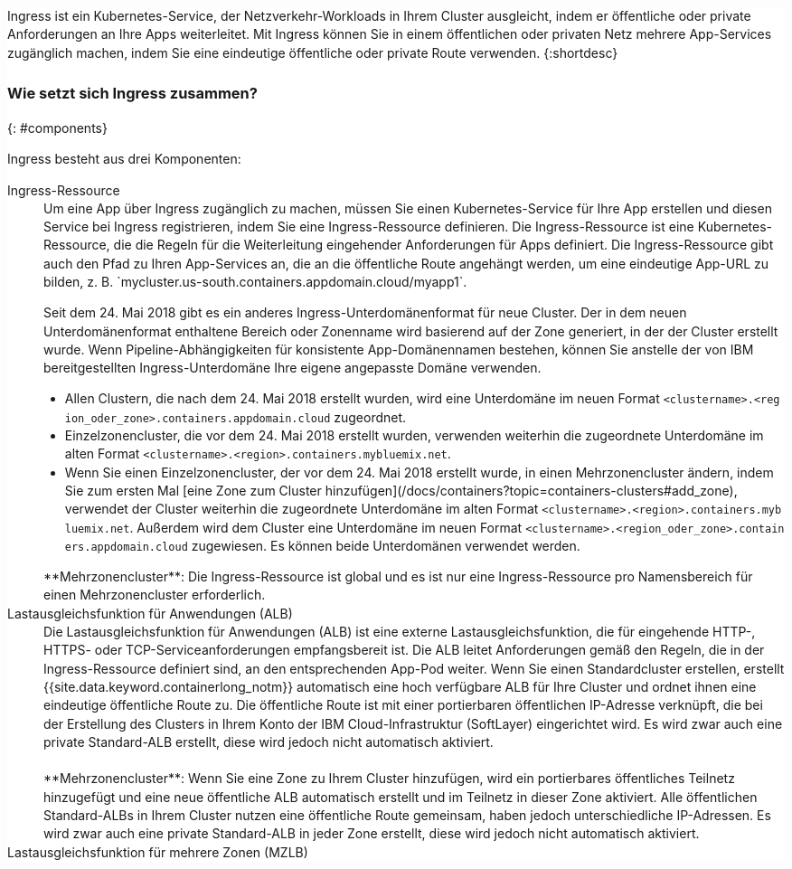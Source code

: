 Ingress ist ein Kubernetes-Service, der Netzverkehr-Workloads in Ihrem Cluster ausgleicht, indem er öffentliche oder private Anforderungen an Ihre Apps weiterleitet. Mit Ingress können Sie in einem öffentlichen oder privaten Netz mehrere App-Services zugänglich machen, indem Sie eine eindeutige öffentliche oder private Route verwenden.
{:shortdesc}

### Wie setzt sich Ingress zusammen?
{: #components}


Ingress besteht aus drei Komponenten:
<dl>
<dt>Ingress-Ressource</dt>
<dd>Um eine App über Ingress zugänglich zu machen, müssen Sie einen Kubernetes-Service für Ihre App erstellen und diesen Service bei Ingress registrieren, indem Sie eine Ingress-Ressource definieren. Die Ingress-Ressource ist eine Kubernetes-Ressource, die die Regeln für die Weiterleitung eingehender Anforderungen für Apps definiert. Die Ingress-Ressource gibt auch den Pfad zu Ihren App-Services an, die an die öffentliche Route angehängt werden, um eine eindeutige App-URL zu bilden, z. B. `mycluster.us-south.containers.appdomain.cloud/myapp1`.<p class="note">Seit dem 24. Mai 2018 gibt es ein anderes Ingress-Unterdomänenformat für neue Cluster. Der in dem neuen Unterdomänenformat enthaltene Bereich oder Zonenname wird basierend auf der Zone generiert, in der der Cluster erstellt wurde. Wenn Pipeline-Abhängigkeiten für konsistente App-Domänennamen bestehen, können Sie anstelle der von IBM bereitgestellten Ingress-Unterdomäne Ihre eigene angepasste Domäne verwenden.<ul><li>Allen Clustern, die nach dem 24. Mai 2018 erstellt wurden, wird eine Unterdomäne im neuen Format <code>&lt;clustername&gt;.&lt;region_oder_zone&gt;.containers.appdomain.cloud</code> zugeordnet.</li><li>Einzelzonencluster, die vor dem 24. Mai 2018 erstellt wurden, verwenden weiterhin die zugeordnete Unterdomäne im alten Format <code>&lt;clustername&gt;.&lt;region&gt;.containers.mybluemix.net</code>.</li><li>Wenn Sie einen Einzelzonencluster, der vor dem 24. Mai 2018 erstellt wurde, in einen Mehrzonencluster ändern, indem Sie zum ersten Mal [eine Zone zum Cluster hinzufügen](/docs/containers?topic=containers-clusters#add_zone), verwendet der Cluster weiterhin die zugeordnete Unterdomäne im alten Format
<code>&lt;clustername&gt;.&lt;region&gt;.containers.mybluemix.net</code>. Außerdem wird dem Cluster eine Unterdomäne im neuen Format <code>&lt;clustername&gt;.&lt;region_oder_zone&gt;.containers.appdomain.cloud</code> zugewiesen. Es können beide Unterdomänen verwendet werden.</li></ul></p>**Mehrzonencluster**: Die Ingress-Ressource ist global und es ist nur eine Ingress-Ressource pro Namensbereich für einen Mehrzonencluster erforderlich.</dd>
<dt>Lastausgleichsfunktion für Anwendungen (ALB)</dt>
<dd>Die Lastausgleichsfunktion für Anwendungen (ALB) ist eine externe Lastausgleichsfunktion, die für eingehende HTTP-, HTTPS- oder TCP-Serviceanforderungen empfangsbereit ist. Die ALB leitet Anforderungen gemäß den Regeln, die in der Ingress-Ressource definiert sind, an den entsprechenden App-Pod weiter. Wenn Sie einen Standardcluster erstellen, erstellt {{site.data.keyword.containerlong_notm}} automatisch eine hoch verfügbare ALB für Ihre Cluster und ordnet ihnen eine eindeutige öffentliche Route zu. Die öffentliche Route ist mit einer portierbaren öffentlichen IP-Adresse verknüpft, die bei der Erstellung des Clusters in Ihrem Konto der IBM Cloud-Infrastruktur (SoftLayer) eingerichtet wird. Es wird zwar auch eine private Standard-ALB erstellt, diese wird jedoch nicht automatisch aktiviert.<br></br>**Mehrzonencluster**: Wenn Sie eine Zone zu Ihrem Cluster hinzufügen, wird ein portierbares öffentliches Teilnetz hinzugefügt und eine neue öffentliche ALB automatisch erstellt und im Teilnetz in dieser Zone aktiviert. Alle öffentlichen Standard-ALBs in Ihrem Cluster nutzen eine öffentliche Route gemeinsam, haben jedoch unterschiedliche IP-Adressen. Es wird zwar auch eine private Standard-ALB in jeder Zone erstellt, diese wird jedoch nicht automatisch aktiviert.</dd>
<dt>Lastausgleichsfunktion für mehrere Zonen (MZLB)</dt>
